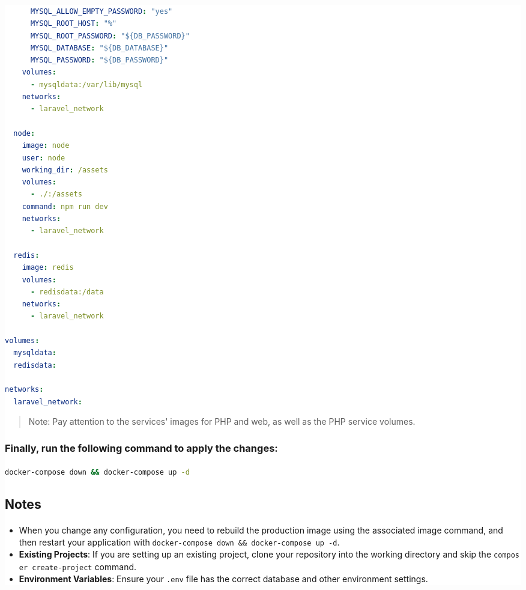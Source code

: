 ```yaml
      MYSQL_ALLOW_EMPTY_PASSWORD: "yes"
      MYSQL_ROOT_HOST: "%"
      MYSQL_ROOT_PASSWORD: "${DB_PASSWORD}"
      MYSQL_DATABASE: "${DB_DATABASE}"
      MYSQL_PASSWORD: "${DB_PASSWORD}"
    volumes:
      - mysqldata:/var/lib/mysql
    networks:
      - laravel_network

  node:
    image: node
    user: node
    working_dir: /assets
    volumes:
      - ./:/assets
    command: npm run dev
    networks:
      - laravel_network

  redis:
    image: redis
    volumes:
      - redisdata:/data
    networks:
      - laravel_network

volumes:
  mysqldata:
  redisdata:

networks:
  laravel_network:
```

> Note: Pay attention to the services' images for PHP and web, as well as the PHP service volumes.

### Finally, run the following command to apply the changes:

```sh
docker-compose down && docker-compose up -d
```

## Notes

- When you change any configuration, you need to rebuild the production image using the associated image command, and then restart your application with `docker-compose down && docker-compose up -d`.
- **Existing Projects**: If you are setting up an existing project, clone your repository into the working directory and skip the `composer create-project` command.
- **Environment Variables**: Ensure your `.env` file has the correct database and other environment settings.
